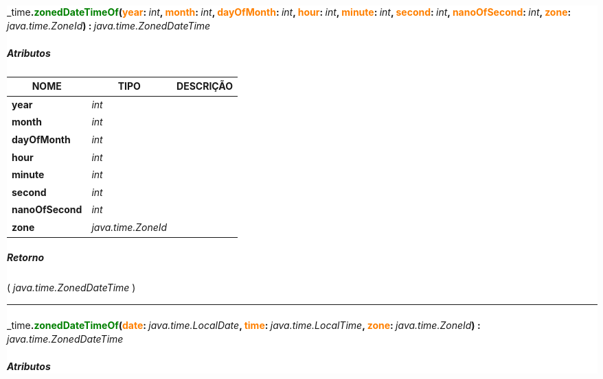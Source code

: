 #### <span style="font-weight: normal">_time</span>.<span style="color: #008000">zonedDateTimeOf</span>(<span style="color: #FF8000">year</span>: <span style="font-weight: normal; font-style: italic;">int</span>, <span style="color: #FF8000">month</span>: <span style="font-weight: normal; font-style: italic;">int</span>, <span style="color: #FF8000">dayOfMonth</span>: <span style="font-weight: normal; font-style: italic;">int</span>, <span style="color: #FF8000">hour</span>: <span style="font-weight: normal; font-style: italic;">int</span>, <span style="color: #FF8000">minute</span>: <span style="font-weight: normal; font-style: italic;">int</span>, <span style="color: #FF8000">second</span>: <span style="font-weight: normal; font-style: italic;">int</span>, <span style="color: #FF8000">nanoOfSecond</span>: <span style="font-weight: normal; font-style: italic;">int</span>, <span style="color: #FF8000">zone</span>: <span style="font-weight: normal; font-style: italic;">java.time.ZoneId</span>) : <span style="font-weight: normal; font-style: italic;">java.time.ZonedDateTime</span>
##### Atributos

| NOME | TIPO | DESCRIÇÃO |
|---|---|---|
| **year** | _int_ |   |
| **month** | _int_ |   |
| **dayOfMonth** | _int_ |   |
| **hour** | _int_ |   |
| **minute** | _int_ |   |
| **second** | _int_ |   |
| **nanoOfSecond** | _int_ |   |
| **zone** | _java.time.ZoneId_ |   |

##### Retorno

( _java.time.ZonedDateTime_ )


---

#### <span style="font-weight: normal">_time</span>.<span style="color: #008000">zonedDateTimeOf</span>(<span style="color: #FF8000">date</span>: <span style="font-weight: normal; font-style: italic;">java.time.LocalDate</span>, <span style="color: #FF8000">time</span>: <span style="font-weight: normal; font-style: italic;">java.time.LocalTime</span>, <span style="color: #FF8000">zone</span>: <span style="font-weight: normal; font-style: italic;">java.time.ZoneId</span>) : <span style="font-weight: normal; font-style: italic;">java.time.ZonedDateTime</span>
##### Atributos
